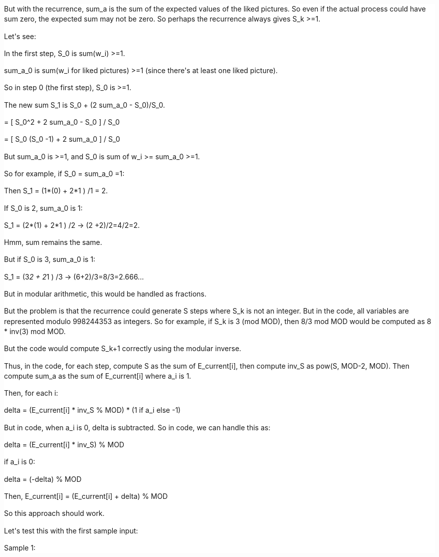 But with the recurrence, sum_a is the sum of the expected values of the liked pictures. So even if the actual process could have sum zero, the expected sum may not be zero. So perhaps the recurrence always gives S_k >=1.

Let's see:

In the first step, S_0 is sum(w_i) >=1.

sum_a_0 is sum(w_i for liked pictures) >=1 (since there's at least one liked picture).

So in step 0 (the first step), S_0 is >=1.

The new sum S_1 is S_0 + (2 sum_a_0 - S_0)/S_0.

= [ S_0^2 + 2 sum_a_0 - S_0 ] / S_0 

= [ S_0 (S_0 -1) + 2 sum_a_0 ] / S_0 

But sum_a_0 is >=1, and S_0 is sum of w_i >= sum_a_0 >=1.

So for example, if S_0 = sum_a_0 =1:

Then S_1 = (1*(0) + 2*1 ) /1 = 2.

If S_0 is 2, sum_a_0 is 1:

S_1 = (2*(1) + 2*1 ) /2 → (2 +2)/2=4/2=2.

Hmm, sum remains the same.

But if S_0 is 3, sum_a_0 is 1:

S_1 = (3*2 + 2*1 ) /3 → (6+2)/3=8/3=2.666...

But in modular arithmetic, this would be handled as fractions.

But the problem is that the recurrence could generate S steps where S_k is not an integer. But in the code, all variables are represented modulo 998244353 as integers. So for example, if S_k is 3 (mod MOD), then 8/3 mod MOD would be computed as 8 * inv(3) mod MOD.

But the code would compute S_k+1 correctly using the modular inverse.

Thus, in the code, for each step, compute S as the sum of E_current[i], then compute inv_S as pow(S, MOD-2, MOD). Then compute sum_a as the sum of E_current[i] where a_i is 1.

Then, for each i:

delta = (E_current[i] * inv_S % MOD) * (1 if a_i else -1) 

But in code, when a_i is 0, delta is subtracted. So in code, we can handle this as:

delta = (E_current[i] * inv_S) % MOD 

if a_i is 0:

   delta = (-delta) % MOD 

Then, E_current[i] = (E_current[i] + delta) % MOD 

So this approach should work.

Let's test this with the first sample input:

Sample 1:
